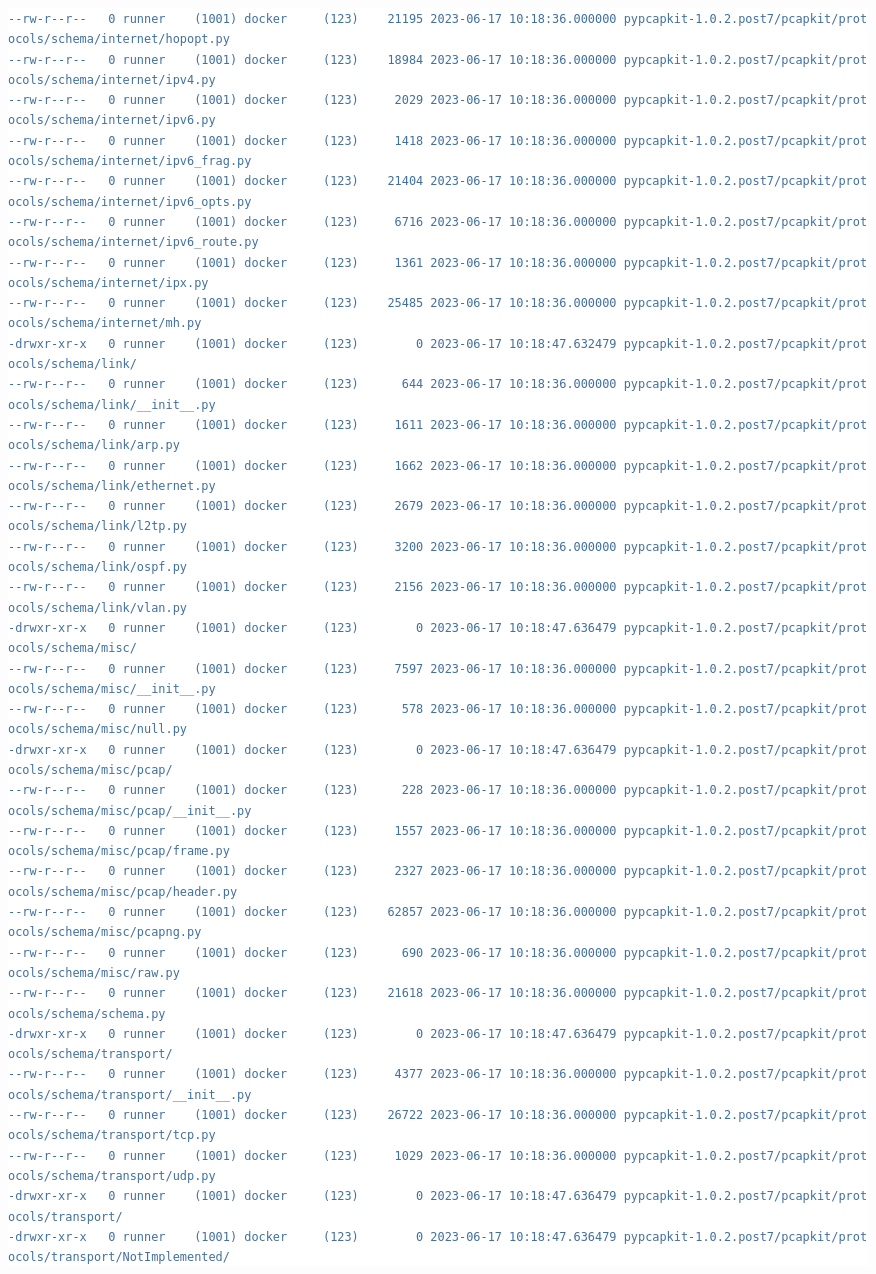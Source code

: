```diff
--rw-r--r--   0 runner    (1001) docker     (123)    21195 2023-06-17 10:18:36.000000 pypcapkit-1.0.2.post7/pcapkit/protocols/schema/internet/hopopt.py
--rw-r--r--   0 runner    (1001) docker     (123)    18984 2023-06-17 10:18:36.000000 pypcapkit-1.0.2.post7/pcapkit/protocols/schema/internet/ipv4.py
--rw-r--r--   0 runner    (1001) docker     (123)     2029 2023-06-17 10:18:36.000000 pypcapkit-1.0.2.post7/pcapkit/protocols/schema/internet/ipv6.py
--rw-r--r--   0 runner    (1001) docker     (123)     1418 2023-06-17 10:18:36.000000 pypcapkit-1.0.2.post7/pcapkit/protocols/schema/internet/ipv6_frag.py
--rw-r--r--   0 runner    (1001) docker     (123)    21404 2023-06-17 10:18:36.000000 pypcapkit-1.0.2.post7/pcapkit/protocols/schema/internet/ipv6_opts.py
--rw-r--r--   0 runner    (1001) docker     (123)     6716 2023-06-17 10:18:36.000000 pypcapkit-1.0.2.post7/pcapkit/protocols/schema/internet/ipv6_route.py
--rw-r--r--   0 runner    (1001) docker     (123)     1361 2023-06-17 10:18:36.000000 pypcapkit-1.0.2.post7/pcapkit/protocols/schema/internet/ipx.py
--rw-r--r--   0 runner    (1001) docker     (123)    25485 2023-06-17 10:18:36.000000 pypcapkit-1.0.2.post7/pcapkit/protocols/schema/internet/mh.py
-drwxr-xr-x   0 runner    (1001) docker     (123)        0 2023-06-17 10:18:47.632479 pypcapkit-1.0.2.post7/pcapkit/protocols/schema/link/
--rw-r--r--   0 runner    (1001) docker     (123)      644 2023-06-17 10:18:36.000000 pypcapkit-1.0.2.post7/pcapkit/protocols/schema/link/__init__.py
--rw-r--r--   0 runner    (1001) docker     (123)     1611 2023-06-17 10:18:36.000000 pypcapkit-1.0.2.post7/pcapkit/protocols/schema/link/arp.py
--rw-r--r--   0 runner    (1001) docker     (123)     1662 2023-06-17 10:18:36.000000 pypcapkit-1.0.2.post7/pcapkit/protocols/schema/link/ethernet.py
--rw-r--r--   0 runner    (1001) docker     (123)     2679 2023-06-17 10:18:36.000000 pypcapkit-1.0.2.post7/pcapkit/protocols/schema/link/l2tp.py
--rw-r--r--   0 runner    (1001) docker     (123)     3200 2023-06-17 10:18:36.000000 pypcapkit-1.0.2.post7/pcapkit/protocols/schema/link/ospf.py
--rw-r--r--   0 runner    (1001) docker     (123)     2156 2023-06-17 10:18:36.000000 pypcapkit-1.0.2.post7/pcapkit/protocols/schema/link/vlan.py
-drwxr-xr-x   0 runner    (1001) docker     (123)        0 2023-06-17 10:18:47.636479 pypcapkit-1.0.2.post7/pcapkit/protocols/schema/misc/
--rw-r--r--   0 runner    (1001) docker     (123)     7597 2023-06-17 10:18:36.000000 pypcapkit-1.0.2.post7/pcapkit/protocols/schema/misc/__init__.py
--rw-r--r--   0 runner    (1001) docker     (123)      578 2023-06-17 10:18:36.000000 pypcapkit-1.0.2.post7/pcapkit/protocols/schema/misc/null.py
-drwxr-xr-x   0 runner    (1001) docker     (123)        0 2023-06-17 10:18:47.636479 pypcapkit-1.0.2.post7/pcapkit/protocols/schema/misc/pcap/
--rw-r--r--   0 runner    (1001) docker     (123)      228 2023-06-17 10:18:36.000000 pypcapkit-1.0.2.post7/pcapkit/protocols/schema/misc/pcap/__init__.py
--rw-r--r--   0 runner    (1001) docker     (123)     1557 2023-06-17 10:18:36.000000 pypcapkit-1.0.2.post7/pcapkit/protocols/schema/misc/pcap/frame.py
--rw-r--r--   0 runner    (1001) docker     (123)     2327 2023-06-17 10:18:36.000000 pypcapkit-1.0.2.post7/pcapkit/protocols/schema/misc/pcap/header.py
--rw-r--r--   0 runner    (1001) docker     (123)    62857 2023-06-17 10:18:36.000000 pypcapkit-1.0.2.post7/pcapkit/protocols/schema/misc/pcapng.py
--rw-r--r--   0 runner    (1001) docker     (123)      690 2023-06-17 10:18:36.000000 pypcapkit-1.0.2.post7/pcapkit/protocols/schema/misc/raw.py
--rw-r--r--   0 runner    (1001) docker     (123)    21618 2023-06-17 10:18:36.000000 pypcapkit-1.0.2.post7/pcapkit/protocols/schema/schema.py
-drwxr-xr-x   0 runner    (1001) docker     (123)        0 2023-06-17 10:18:47.636479 pypcapkit-1.0.2.post7/pcapkit/protocols/schema/transport/
--rw-r--r--   0 runner    (1001) docker     (123)     4377 2023-06-17 10:18:36.000000 pypcapkit-1.0.2.post7/pcapkit/protocols/schema/transport/__init__.py
--rw-r--r--   0 runner    (1001) docker     (123)    26722 2023-06-17 10:18:36.000000 pypcapkit-1.0.2.post7/pcapkit/protocols/schema/transport/tcp.py
--rw-r--r--   0 runner    (1001) docker     (123)     1029 2023-06-17 10:18:36.000000 pypcapkit-1.0.2.post7/pcapkit/protocols/schema/transport/udp.py
-drwxr-xr-x   0 runner    (1001) docker     (123)        0 2023-06-17 10:18:47.636479 pypcapkit-1.0.2.post7/pcapkit/protocols/transport/
-drwxr-xr-x   0 runner    (1001) docker     (123)        0 2023-06-17 10:18:47.636479 pypcapkit-1.0.2.post7/pcapkit/protocols/transport/NotImplemented/
```